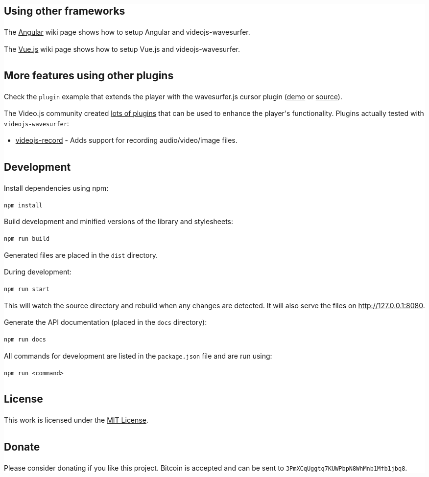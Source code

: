 Using other frameworks
----------------------

The [Angular](https://github.com/collab-project/videojs-wavesurfer/wiki/Angular) wiki page shows how to setup Angular and videojs-wavesurfer.

The [Vue.js](https://github.com/collab-project/videojs-wavesurfer/wiki/Vue.js) wiki page shows how to setup Vue.js and videojs-wavesurfer.

More features using other plugins
---------------------------------

Check the `plugin` example that extends the player with the wavesurfer.js cursor plugin
([demo](https://collab-project.github.io/videojs-wavesurfer/examples/plugin.html) or
[source](https://github.com/collab-project/videojs-wavesurfer/blob/master/examples/plugin.html)).

The Video.js community created
[lots of plugins](https://github.com/videojs/video.js/wiki/Plugins)
that can be used to enhance the player's functionality. Plugins actually
tested with `videojs-wavesurfer`:

- [videojs-record](https://github.com/collab-project/videojs-record) - Adds
  support for recording audio/video/image files.

Development
-----------

Install dependencies using npm:

```
npm install
```

Build development and minified versions of the library and stylesheets:

```
npm run build
```

Generated files are placed in the `dist` directory.

During development:

```
npm run start
```

This will watch the source directory and rebuild when any changes
are detected. It will also serve the files on http://127.0.0.1:8080.

Generate the API documentation (placed in the `docs` directory):

```
npm run docs
```

All commands for development are listed in the `package.json` file and
are run using:

```
npm run <command>
```

License
-------

This work is licensed under the [MIT License](LICENSE).

Donate
------

Please consider donating if you like this project. Bitcoin is accepted
and can be sent to `3PmXCqUggtq7KUWPbpN8WhMnb1Mfb1jbq8`.
